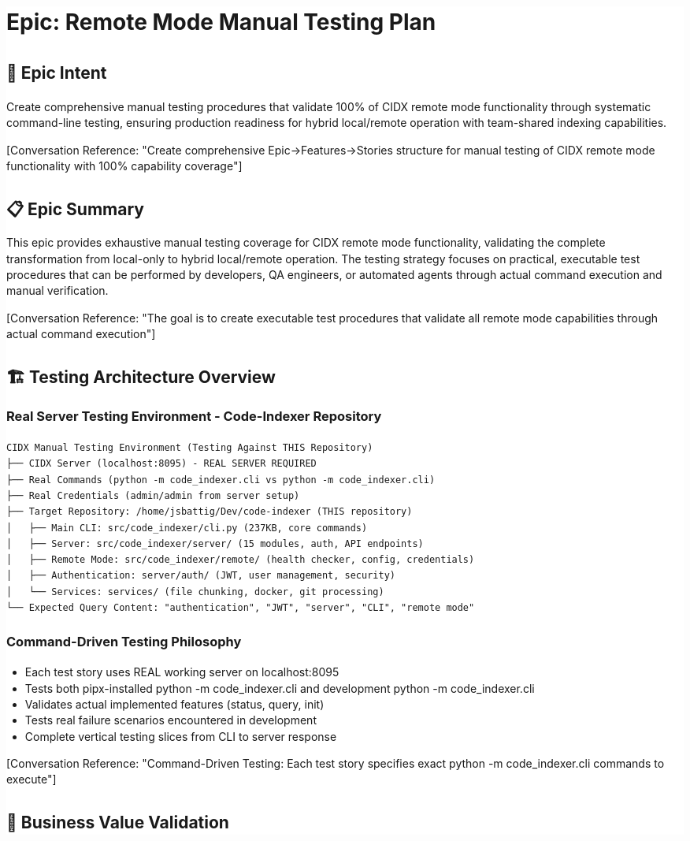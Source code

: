# Epic: Remote Mode Manual Testing Plan

## 🎯 **Epic Intent**

Create comprehensive manual testing procedures that validate 100% of CIDX remote mode functionality through systematic command-line testing, ensuring production readiness for hybrid local/remote operation with team-shared indexing capabilities.

[Conversation Reference: "Create comprehensive Epic→Features→Stories structure for manual testing of CIDX remote mode functionality with 100% capability coverage"]

## 📋 **Epic Summary**

This epic provides exhaustive manual testing coverage for CIDX remote mode functionality, validating the complete transformation from local-only to hybrid local/remote operation. The testing strategy focuses on practical, executable test procedures that can be performed by developers, QA engineers, or automated agents through actual command execution and manual verification.

[Conversation Reference: "The goal is to create executable test procedures that validate all remote mode capabilities through actual command execution"]

## 🏗️ **Testing Architecture Overview**

### Real Server Testing Environment - Code-Indexer Repository
```
CIDX Manual Testing Environment (Testing Against THIS Repository)
├── CIDX Server (localhost:8095) - REAL SERVER REQUIRED
├── Real Commands (python -m code_indexer.cli vs python -m code_indexer.cli)
├── Real Credentials (admin/admin from server setup)
├── Target Repository: /home/jsbattig/Dev/code-indexer (THIS repository)
│   ├── Main CLI: src/code_indexer/cli.py (237KB, core commands)
│   ├── Server: src/code_indexer/server/ (15 modules, auth, API endpoints)
│   ├── Remote Mode: src/code_indexer/remote/ (health checker, config, credentials)
│   ├── Authentication: server/auth/ (JWT, user management, security)
│   └── Services: services/ (file chunking, docker, git processing)
└── Expected Query Content: "authentication", "JWT", "server", "CLI", "remote mode"
```

### Command-Driven Testing Philosophy
- Each test story uses REAL working server on localhost:8095
- Tests both pipx-installed python -m code_indexer.cli and development python -m code_indexer.cli
- Validates actual implemented features (status, query, init)
- Tests real failure scenarios encountered in development
- Complete vertical testing slices from CLI to server response

[Conversation Reference: "Command-Driven Testing: Each test story specifies exact python -m code_indexer.cli commands to execute"]

## 🎯 **Business Value Validation**
